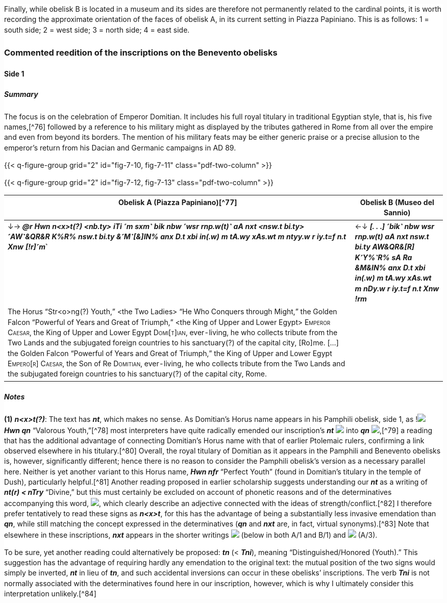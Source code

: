 Finally, while obelisk B is located in a museum and its sides are therefore not permanently related to the cardinal points, it is worth recording the approximate orientation of the faces of obelisk A, in its current setting in Piazza Papiniano. This is as follows: 1 = south side; 2 = west side; 3 = north side; 4 = east side.

### Commented reedition of the inscriptions on the Benevento obelisks

#### Side 1

##### Summary

The focus is on the celebration of Emperor Domitian. It includes his full royal titulary in traditional Egyptian style, that is, his five names,[^76] followed by a reference to his military might as displayed by the tributes gathered in Rome from all over the empire and even from beyond its borders. The mention of his military feats may be either generic praise or a precise allusion to the emperor’s return from his Dacian and Germanic campaigns in AD 89.

{{< q-figure-group grid="2" id="fig-7-10, fig-7-11" class="pdf-two-column" >}}

{{< q-figure-group grid="2" id="fig-7-12, fig-7-13" class="pdf-two-column" >}}

| **Obelisk A (Piazza Papiniano)**[^77] | **Obelisk B (Museo del Sannio)** |
| --- | --- |
| ↓→ ***\@r Hwn n\<x\>t(?) \<nb.ty\> iTi ˹m sxm˺ bik nbw ˹wsr rnp.w(t)˺ aA nxt \<nsw.t bi.ty\> ˹AW˺&QR&R K%R% nsw.t bi.ty &˹M˺\[&\]IN% anx D.t xbi in(.w) m tA.wy xAs.wt m ntyy.w r iy.t=f n.t Xnw \[!r\]˹m***˺ | ←↓ ***\[. . .\] ˹bik˺ nbw wsr rnp.w(t) aA nxt nsw.t bi.ty AW&QR&\[R\] K˹Y%˺R% sA Ra &M&IN% anx D.t xbi in(.w) m tA.wy xAs.wt m nDy.w r iy.t=f n.t Xnw !rm*** |
| The Horus “Str\<o\>ng(?) Youth,” \<the Two Ladies\> “He Who Conquers through Might,” the Golden Falcon “Powerful of Years and Great of Triumph,” \<<span class="underline">the King of Upper and Lower Egypt</span>\> <span class="smallcaps">Emperor Caesar</span>, <span class="underline">the King of Upper and Lower Egypt</span> <span class="smallcaps">Domi\[t\]ian</span>, ever-living, he who collects tribute from the Two Lands and the subjugated foreign countries to his sanctuary(?) of the capital city, \[Ro\]me.   \[…\] the Golden Falcon “Powerful of Years and Great of Triumph,” <span class="underline">the King of Upper and Lower Egypt</span> <span class="smallcaps">Empero\[r\] Caesar</span>, <span class="underline">the Son of Re</span> <span class="smallcaps">Domitian</span>, ever-living, he who collects tribute from the Two Lands and the subjugated foreign countries to his sanctuary(?) of the capital city, Rome.

##### Notes

**(1)** ***n\<x\>t(?)***: The text has ***nt***, which makes no sense. As Domitian’s Horus name appears in his Pamphili obelisk, side 1, as !![](/img/figures/essay-07-inline/image15.svg) ***Hwn qn*** “Valorous Youth,”[^78] most interpreters have quite radically emended our inscription’s ***nt*** ![](/img/figures/essay-07-inline/image16.svg) into ***qn*** ![](/img/figures/essay-07-inline/image17.svg),[^79] a reading that has the additional advantage of connecting Domitian’s Horus name with that of earlier Ptolemaic rulers, confirming a link observed elsewhere in his titulary.[^80] Overall, the royal titulary of Domitian as it appears in the Pamphili and Benevento obelisks is, however, significantly different; hence there is no reason to consider the Pamphili obelisk’s version as a necessary parallel here. Neither is yet another variant to this Horus name, ***Hwn nfr*** “Perfect Youth” (found in Domitian’s titulary in the temple of Dush), particularly helpful.[^81] Another reading proposed in earlier scholarship suggests understanding our ***nt*** as a writing of ***nt(r) \< nTry*** “Divine,” but this must certainly be excluded on account of phonetic reasons and of the determinatives accompanying this word, ![](/img/figures/essay-07-inline/image18.svg), which clearly describe an adjective connected with the ideas of strength/conflict.[^82] I therefore prefer tentatively to read these signs as ***n\<x\>t***, for this has the advantage of being a substantially less invasive emendation than ***qn***, while still matching the concept expressed in the determinatives (***qn*** and ***nxt*** are, in fact, virtual synonyms).[^83] Note that elsewhere in these inscriptions, ***nxt*** appears in the shorter writings ![](/img/figures/essay-07-inline/image19.svg) (below in both A/1 and B/1) and ![](/img/figures/essay-07-inline/image18.svg) (A/3).

To be sure, yet another reading could alternatively be proposed: ***tn*** (\< ***Tni***), meaning “Distinguished/Honored (Youth).” This suggestion has the advantage of requiring hardly any emendation to the original text: the mutual position of the two signs would simply be inverted, ***nt*** in lieu of ***tn***, and such accidental inversions can occur in these obelisks’ inscriptions. The verb ***Tni*** is not normally associated with the determinatives found here in our inscription, however, which is why I ultimately consider this interpretation unlikely.[^84]
